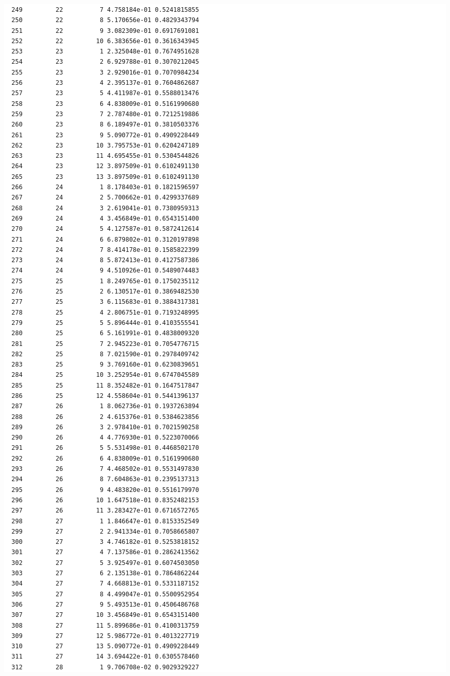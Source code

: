       249         22          7 4.758184e-01 0.5241815855
      250         22          8 5.170656e-01 0.4829343794
      251         22          9 3.082309e-01 0.6917691081
      252         22         10 6.383656e-01 0.3616343945
      253         23          1 2.325048e-01 0.7674951628
      254         23          2 6.929788e-01 0.3070212045
      255         23          3 2.929016e-01 0.7070984234
      256         23          4 2.395137e-01 0.7604862687
      257         23          5 4.411987e-01 0.5588013476
      258         23          6 4.838009e-01 0.5161990680
      259         23          7 2.787480e-01 0.7212519886
      260         23          8 6.189497e-01 0.3810503376
      261         23          9 5.090772e-01 0.4909228449
      262         23         10 3.795753e-01 0.6204247189
      263         23         11 4.695455e-01 0.5304544826
      264         23         12 3.897509e-01 0.6102491130
      265         23         13 3.897509e-01 0.6102491130
      266         24          1 8.178403e-01 0.1821596597
      267         24          2 5.700662e-01 0.4299337689
      268         24          3 2.619041e-01 0.7380959313
      269         24          4 3.456849e-01 0.6543151400
      270         24          5 4.127587e-01 0.5872412614
      271         24          6 6.879802e-01 0.3120197898
      272         24          7 8.414178e-01 0.1585822399
      273         24          8 5.872413e-01 0.4127587386
      274         24          9 4.510926e-01 0.5489074483
      275         25          1 8.249765e-01 0.1750235112
      276         25          2 6.130517e-01 0.3869482530
      277         25          3 6.115683e-01 0.3884317381
      278         25          4 2.806751e-01 0.7193248995
      279         25          5 5.896444e-01 0.4103555541
      280         25          6 5.161991e-01 0.4838009320
      281         25          7 2.945223e-01 0.7054776715
      282         25          8 7.021590e-01 0.2978409742
      283         25          9 3.769160e-01 0.6230839651
      284         25         10 3.252954e-01 0.6747045589
      285         25         11 8.352482e-01 0.1647517847
      286         25         12 4.558604e-01 0.5441396137
      287         26          1 8.062736e-01 0.1937263894
      288         26          2 4.615376e-01 0.5384623856
      289         26          3 2.978410e-01 0.7021590258
      290         26          4 4.776930e-01 0.5223070066
      291         26          5 5.531498e-01 0.4468502170
      292         26          6 4.838009e-01 0.5161990680
      293         26          7 4.468502e-01 0.5531497830
      294         26          8 7.604863e-01 0.2395137313
      295         26          9 4.483820e-01 0.5516179970
      296         26         10 1.647518e-01 0.8352482153
      297         26         11 3.283427e-01 0.6716572765
      298         27          1 1.846647e-01 0.8153352549
      299         27          2 2.941334e-01 0.7058665807
      300         27          3 4.746182e-01 0.5253818152
      301         27          4 7.137586e-01 0.2862413562
      302         27          5 3.925497e-01 0.6074503050
      303         27          6 2.135138e-01 0.7864862244
      304         27          7 4.668813e-01 0.5331187152
      305         27          8 4.499047e-01 0.5500952954
      306         27          9 5.493513e-01 0.4506486768
      307         27         10 3.456849e-01 0.6543151400
      308         27         11 5.899686e-01 0.4100313759
      309         27         12 5.986772e-01 0.4013227719
      310         27         13 5.090772e-01 0.4909228449
      311         27         14 3.694422e-01 0.6305578460
      312         28          1 9.706708e-02 0.9029329227